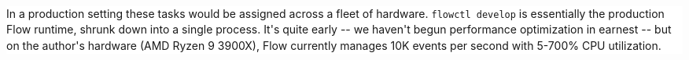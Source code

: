 In a production setting these tasks would be assigned across a fleet of hardware.
`flowctl develop` is essentially the production Flow runtime, shrunk down into a single process.
It's quite early -- we haven't begun performance optimization in earnest -- but on the author's
hardware (AMD Ryzen 9 3900X), Flow currently manages 10K events per second with 5-700% CPU
utilization.
